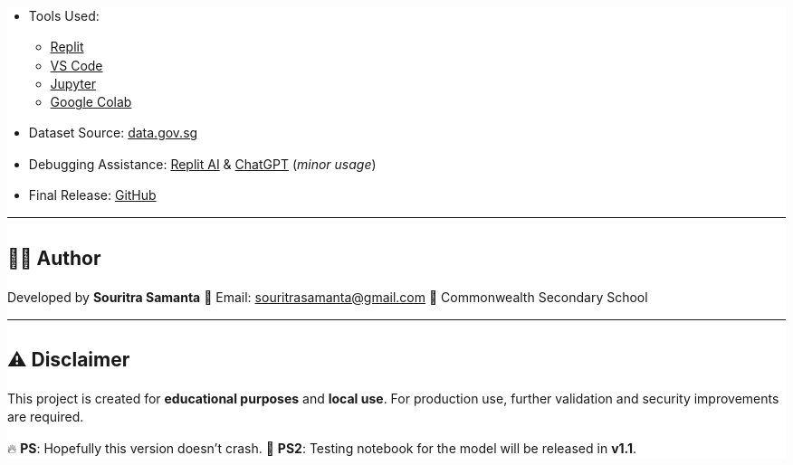 - Tools Used:
  - [Replit](https://replit.com/)
  - [VS Code](https://code.visualstudio.com/)
  - [Jupyter](https://jupyter.org/)
  - [Google Colab](https://colab.google/)

- Dataset Source: [data.gov.sg](https://data.gov.sg/)
- Debugging Assistance: [Replit AI](https://replit.com/ai) & [ChatGPT](https://chatgpt.com/) (_minor usage_)
- Final Release: [GitHub](https://github.com/)

---

## 👨‍💻 Author
Developed by **Souritra Samanta**
📧 Email: souritrasamanta@gmail.com
🏫 Commonwealth Secondary School

---

## ⚠️ Disclaimer
This project is created for **educational purposes** and **local use**.
For production use, further validation and security improvements are required.

🔥 **PS**: Hopefully this version doesn’t crash.
📓 **PS2**: Testing notebook for the model will be released in **v1.1**.

